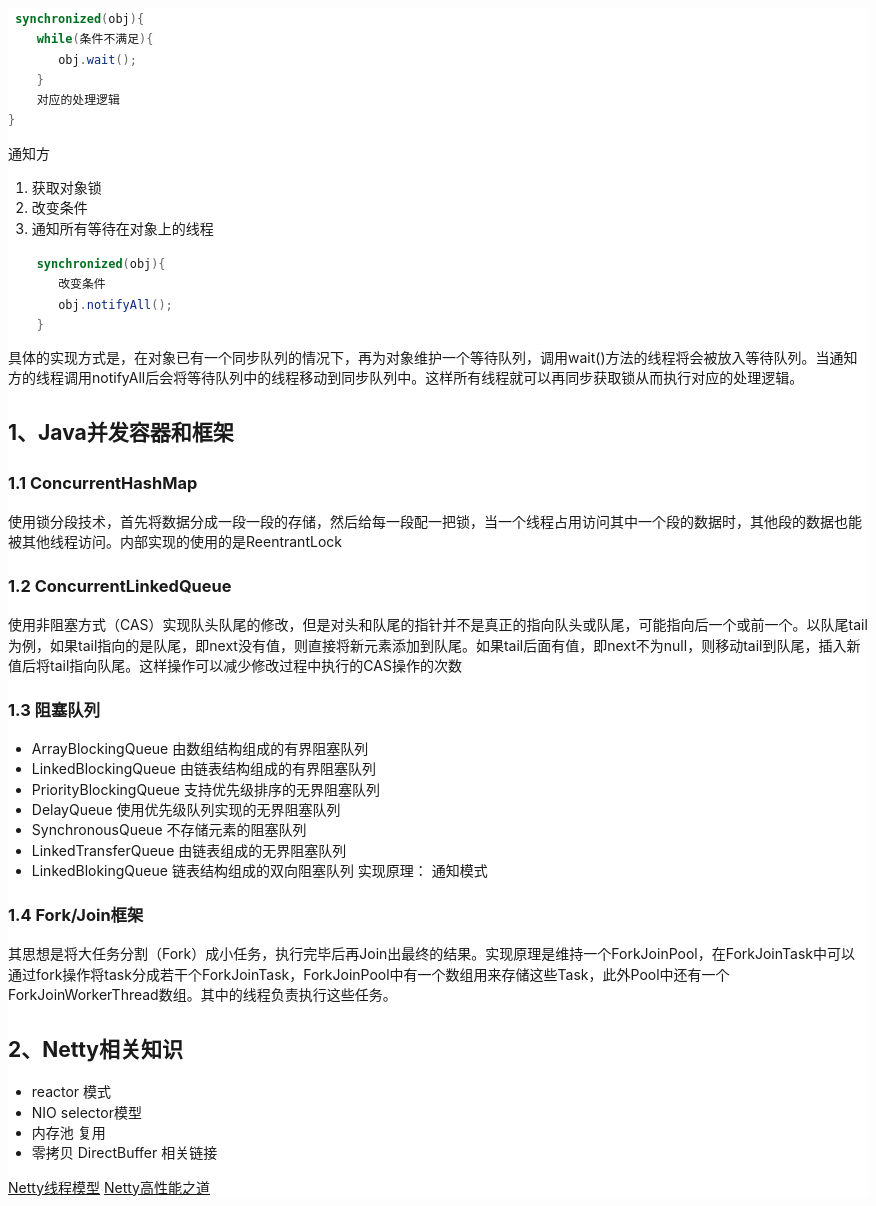 ```java
 synchronized(obj){
    while(条件不满足){
       obj.wait();
    }
    对应的处理逻辑
}

```
通知方
1. 获取对象锁
2. 改变条件
3. 通知所有等待在对象上的线程

```java
	synchronized(obj){
       改变条件
       obj.notifyAll();
    }
```

具体的实现方式是，在对象已有一个同步队列的情况下，再为对象维护一个等待队列，调用wait()方法的线程将会被放入等待队列。当通知方的线程调用notifyAll后会将等待队列中的线程移动到同步队列中。这样所有线程就可以再同步获取锁从而执行对应的处理逻辑。



## 1、Java并发容器和框架
### 1.1 ConcurrentHashMap
使用锁分段技术，首先将数据分成一段一段的存储，然后给每一段配一把锁，当一个线程占用访问其中一个段的数据时，其他段的数据也能被其他线程访问。内部实现的使用的是ReentrantLock
### 1.2 ConcurrentLinkedQueue
使用非阻塞方式（CAS）实现队头队尾的修改，但是对头和队尾的指针并不是真正的指向队头或队尾，可能指向后一个或前一个。以队尾tail为例，如果tail指向的是队尾，即next没有值，则直接将新元素添加到队尾。如果tail后面有值，即next不为null，则移动tail到队尾，插入新值后将tail指向队尾。这样操作可以减少修改过程中执行的CAS操作的次数
### 1.3 阻塞队列
- ArrayBlockingQueue  由数组结构组成的有界阻塞队列
- LinkedBlockingQueue  由链表结构组成的有界阻塞队列
- PriorityBlockingQueue  支持优先级排序的无界阻塞队列
- DelayQueue   使用优先级队列实现的无界阻塞队列
- SynchronousQueue 不存储元素的阻塞队列
- LinkedTransferQueue  由链表组成的无界阻塞队列
- LinkedBlokingQueue  链表结构组成的双向阻塞队列
实现原理： 通知模式
### 1.4 Fork/Join框架
其思想是将大任务分割（Fork）成小任务，执行完毕后再Join出最终的结果。实现原理是维持一个ForkJoinPool，在ForkJoinTask中可以通过fork操作将task分成若干个ForkJoinTask，ForkJoinPool中有一个数组用来存储这些Task，此外Pool中还有一个ForkJoinWorkerThread数组。其中的线程负责执行这些任务。

## 2、Netty相关知识
- reactor 模式
- NIO selector模型
- 内存池 复用
- 零拷贝 DirectBuffer
相关链接

[Netty线程模型](http://www.infoq.com/cn/articles/netty-threading-model)
[Netty高性能之道](http://www.infoq.com/cn/articles/netty-high-performance)





